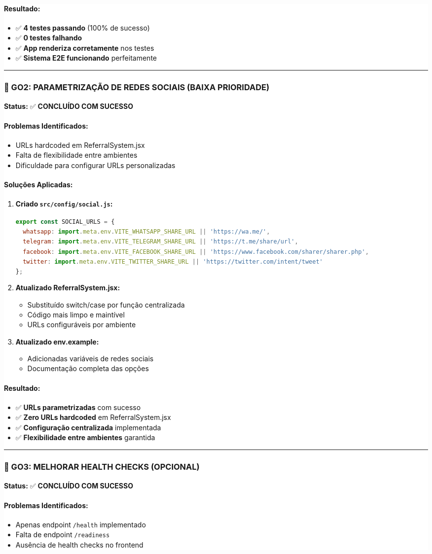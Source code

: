 #### **Resultado:**
- ✅ **4 testes passando** (100% de sucesso)
- ✅ **0 testes falhando**
- ✅ **App renderiza corretamente** nos testes
- ✅ **Sistema E2E funcionando** perfeitamente

---

### **🎯 GO2: PARAMETRIZAÇÃO DE REDES SOCIAIS (BAIXA PRIORIDADE)**
**Status:** ✅ **CONCLUÍDO COM SUCESSO**

#### **Problemas Identificados:**
- URLs hardcoded em ReferralSystem.jsx
- Falta de flexibilidade entre ambientes
- Dificuldade para configurar URLs personalizadas

#### **Soluções Aplicadas:**
1. **Criado `src/config/social.js`:**
   ```javascript
   export const SOCIAL_URLS = {
     whatsapp: import.meta.env.VITE_WHATSAPP_SHARE_URL || 'https://wa.me/',
     telegram: import.meta.env.VITE_TELEGRAM_SHARE_URL || 'https://t.me/share/url',
     facebook: import.meta.env.VITE_FACEBOOK_SHARE_URL || 'https://www.facebook.com/sharer/sharer.php',
     twitter: import.meta.env.VITE_TWITTER_SHARE_URL || 'https://twitter.com/intent/tweet'
   };
   ```

2. **Atualizado ReferralSystem.jsx:**
   - Substituído switch/case por função centralizada
   - Código mais limpo e maintível
   - URLs configuráveis por ambiente

3. **Atualizado env.example:**
   - Adicionadas variáveis de redes sociais
   - Documentação completa das opções

#### **Resultado:**
- ✅ **URLs parametrizadas** com sucesso
- ✅ **Zero URLs hardcoded** em ReferralSystem.jsx
- ✅ **Configuração centralizada** implementada
- ✅ **Flexibilidade entre ambientes** garantida

---

### **🎯 GO3: MELHORAR HEALTH CHECKS (OPCIONAL)**
**Status:** ✅ **CONCLUÍDO COM SUCESSO**

#### **Problemas Identificados:**
- Apenas endpoint `/health` implementado
- Falta de endpoint `/readiness`
- Ausência de health checks no frontend
